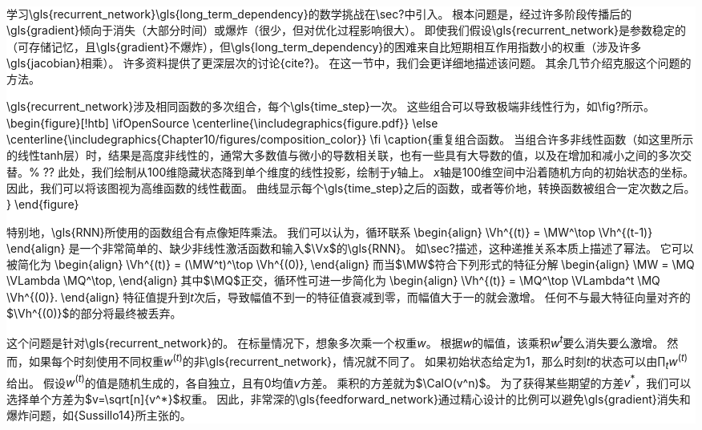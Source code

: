 学习\gls{recurrent_network}\gls{long_term_dependency}的数学挑战在\sec?中引入。
根本问题是，经过许多阶段传播后的\gls{gradient}倾向于消失（大部分时间）或爆炸（很少，但对优化过程影响很大）。
即使我们假设\gls{recurrent_network}是参数稳定的（可存储记忆，且\gls{gradient}不爆炸），但\gls{long_term_dependency}的困难来自比短期相互作用指数小的权重（涉及许多\gls{jacobian}相乘）。
许多资料提供了更深层次的讨论{cite?}。
在这一节中，我们会更详细地描述该问题。
其余几节介绍克服这个问题的方法。



\gls{recurrent_network}涉及相同函数的多次组合，每个\gls{time_step}一次。
这些组合可以导致极端非线性行为，如\fig?所示。
\begin{figure}[!htb]
\ifOpenSource
\centerline{\includegraphics{figure.pdf}}
\else
\centerline{\includegraphics{Chapter10/figures/composition_color}}
\fi
\caption{重复组合函数。
当组合许多非线性函数（如这里所示的线性tanh层）时，结果是高度非线性的，通常大多数值与微小的导数相关联，也有一些具有大导数的值，以及在增加和减小之间的多次交替。% ??
此处，我们绘制从100维隐藏状态降到单个维度的线性投影，绘制于$y$轴上。
$x$轴是100维空间中沿着随机方向的初始状态的坐标。
因此，我们可以将该图视为高维函数的线性截面。
曲线显示每个\gls{time_step}之后的函数，或者等价地，转换函数被组合一定次数之后。
}
\end{figure}

特别地，\gls{RNN}所使用的函数组合有点像矩阵乘法。
我们可以认为，循环联系
\begin{align}
 \Vh^{(t)} = \MW^\top \Vh^{(t-1)}
\end{align}
是一个非常简单的、缺少非线性激活函数和输入$\Vx$的\gls{RNN}。
如\sec?描述，这种递推关系本质上描述了幂法。
它可以被简化为
\begin{align}
 \Vh^{(t)} = (\MW^t)^\top \Vh^{(0)},
\end{align}
而当$\MW$符合下列形式的特征分解
\begin{align}
 \MW = \MQ \VLambda \MQ^\top,
\end{align}
其中$\MQ$正交，循环性可进一步简化为
\begin{align}
 \Vh^{(t)} = \MQ^\top \VLambda^t \MQ \Vh^{(0)}.
\end{align}
特征值提升到$t$次后，导致幅值不到一的特征值衰减到零，而幅值大于一的就会激增。
任何不与最大特征向量对齐的$\Vh^{(0)}$的部分将最终被丢弃。


这个问题是针对\gls{recurrent_network}的。
在标量情况下，想象多次乘一个权重$w$。
根据$w$的幅值，该乘积$w^t$要么消失要么激增。
然而，如果每个时刻使用不同权重$w^{(t)}$的非\gls{recurrent_network}，情况就不同了。
如果初始状态给定为$1$，那么时刻$t$的状态可以由$\prod_t w^{(t)}$给出。
假设$w^{(t)}$的值是随机生成的，各自独立，且有$0$均值$v$方差。
乘积的方差就为$\CalO(v^n)$。
为了获得某些期望的方差$v^*$，我们可以选择单个方差为$v=\sqrt[n]{v^*}$权重。
因此，非常深的\gls{feedforward_network}通过精心设计的比例可以避免\gls{gradient}消失和爆炸问题，如{Sussillo14}所主张的。
